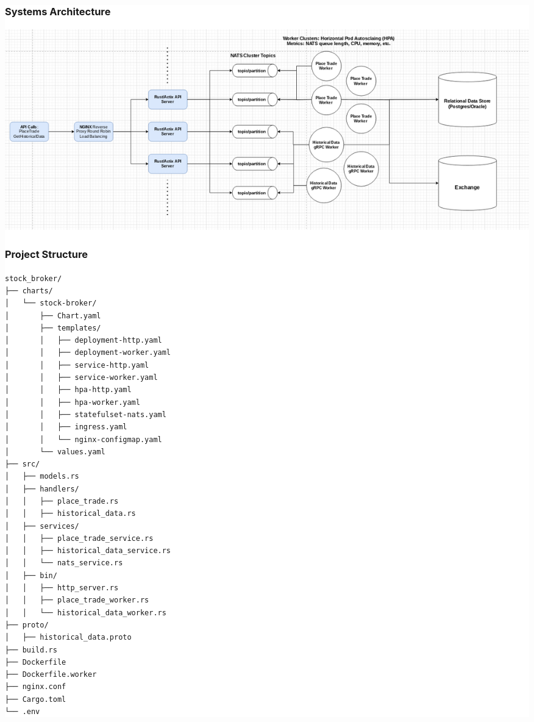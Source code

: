 ### Systems Architecture

![alt text](diagram.png)


### Project Structure

```
stock_broker/
├── charts/
│   └── stock-broker/
│       ├── Chart.yaml
│       ├── templates/
│       │   ├── deployment-http.yaml
│       │   ├── deployment-worker.yaml
│       │   ├── service-http.yaml
│       │   ├── service-worker.yaml
│       │   ├── hpa-http.yaml
│       │   ├── hpa-worker.yaml
│       │   ├── statefulset-nats.yaml
│       │   ├── ingress.yaml
│       │   └── nginx-configmap.yaml
│       └── values.yaml
├── src/
│   ├── models.rs
│   ├── handlers/
│   │   ├── place_trade.rs
│   │   ├── historical_data.rs
│   ├── services/
│   │   ├── place_trade_service.rs
│   │   ├── historical_data_service.rs
│   │   └── nats_service.rs
│   ├── bin/
│   │   ├── http_server.rs
│   │   ├── place_trade_worker.rs
│   │   └── historical_data_worker.rs
├── proto/
│   ├── historical_data.proto
├── build.rs
├── Dockerfile
├── Dockerfile.worker
├── nginx.conf
├── Cargo.toml
└── .env
```
